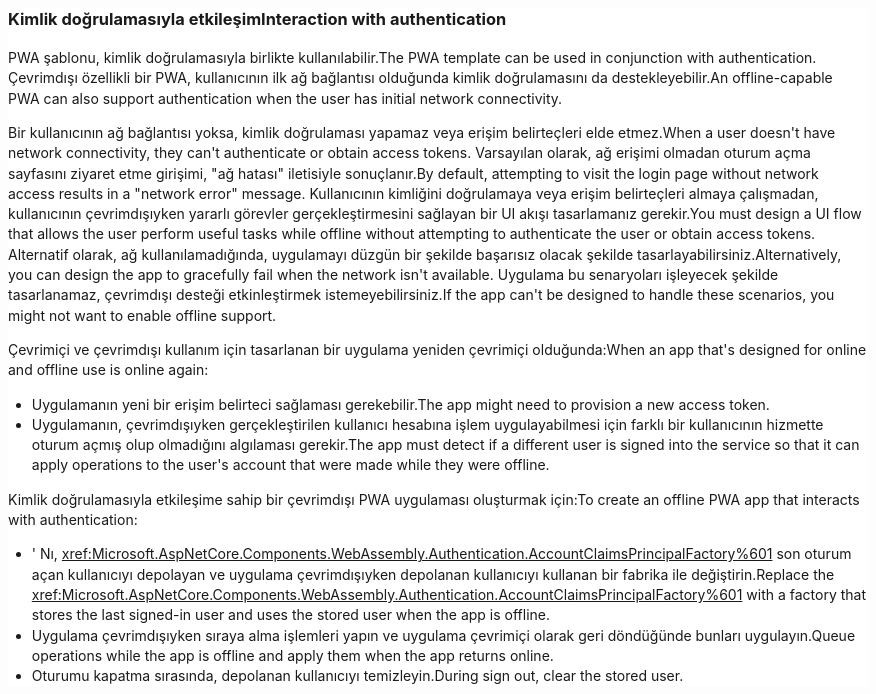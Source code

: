 ### <a name="interaction-with-authentication"></a><span data-ttu-id="61e7e-304">Kimlik doğrulamasıyla etkileşim</span><span class="sxs-lookup"><span data-stu-id="61e7e-304">Interaction with authentication</span></span>

<span data-ttu-id="61e7e-305">PWA şablonu, kimlik doğrulamasıyla birlikte kullanılabilir.</span><span class="sxs-lookup"><span data-stu-id="61e7e-305">The PWA template can be used in conjunction with authentication.</span></span> <span data-ttu-id="61e7e-306">Çevrimdışı özellikli bir PWA, kullanıcının ilk ağ bağlantısı olduğunda kimlik doğrulamasını da destekleyebilir.</span><span class="sxs-lookup"><span data-stu-id="61e7e-306">An offline-capable PWA can also support authentication when the user has initial network connectivity.</span></span>

<span data-ttu-id="61e7e-307">Bir kullanıcının ağ bağlantısı yoksa, kimlik doğrulaması yapamaz veya erişim belirteçleri elde etmez.</span><span class="sxs-lookup"><span data-stu-id="61e7e-307">When a user doesn't have network connectivity, they can't authenticate or obtain access tokens.</span></span> <span data-ttu-id="61e7e-308">Varsayılan olarak, ağ erişimi olmadan oturum açma sayfasını ziyaret etme girişimi, "ağ hatası" iletisiyle sonuçlanır.</span><span class="sxs-lookup"><span data-stu-id="61e7e-308">By default, attempting to visit the login page without network access results in a "network error" message.</span></span> <span data-ttu-id="61e7e-309">Kullanıcının kimliğini doğrulamaya veya erişim belirteçleri almaya çalışmadan, kullanıcının çevrimdışıyken yararlı görevler gerçekleştirmesini sağlayan bir UI akışı tasarlamanız gerekir.</span><span class="sxs-lookup"><span data-stu-id="61e7e-309">You must design a UI flow that allows the user perform useful tasks while offline without attempting to authenticate the user or obtain access tokens.</span></span> <span data-ttu-id="61e7e-310">Alternatif olarak, ağ kullanılamadığında, uygulamayı düzgün bir şekilde başarısız olacak şekilde tasarlayabilirsiniz.</span><span class="sxs-lookup"><span data-stu-id="61e7e-310">Alternatively, you can design the app to gracefully fail when the network isn't available.</span></span> <span data-ttu-id="61e7e-311">Uygulama bu senaryoları işleyecek şekilde tasarlanamaz, çevrimdışı desteği etkinleştirmek istemeyebilirsiniz.</span><span class="sxs-lookup"><span data-stu-id="61e7e-311">If the app can't be designed to handle these scenarios, you might not want to enable offline support.</span></span>

<span data-ttu-id="61e7e-312">Çevrimiçi ve çevrimdışı kullanım için tasarlanan bir uygulama yeniden çevrimiçi olduğunda:</span><span class="sxs-lookup"><span data-stu-id="61e7e-312">When an app that's designed for online and offline use is online again:</span></span>

* <span data-ttu-id="61e7e-313">Uygulamanın yeni bir erişim belirteci sağlaması gerekebilir.</span><span class="sxs-lookup"><span data-stu-id="61e7e-313">The app might need to provision a new access token.</span></span>
* <span data-ttu-id="61e7e-314">Uygulamanın, çevrimdışıyken gerçekleştirilen kullanıcı hesabına işlem uygulayabilmesi için farklı bir kullanıcının hizmette oturum açmış olup olmadığını algılaması gerekir.</span><span class="sxs-lookup"><span data-stu-id="61e7e-314">The app must detect if a different user is signed into the service so that it can apply operations to the user's account that were made while they were offline.</span></span>

<span data-ttu-id="61e7e-315">Kimlik doğrulamasıyla etkileşime sahip bir çevrimdışı PWA uygulaması oluşturmak için:</span><span class="sxs-lookup"><span data-stu-id="61e7e-315">To create an offline PWA app that interacts with authentication:</span></span>

* <span data-ttu-id="61e7e-316">' Nı, <xref:Microsoft.AspNetCore.Components.WebAssembly.Authentication.AccountClaimsPrincipalFactory%601> son oturum açan kullanıcıyı depolayan ve uygulama çevrimdışıyken depolanan kullanıcıyı kullanan bir fabrika ile değiştirin.</span><span class="sxs-lookup"><span data-stu-id="61e7e-316">Replace the <xref:Microsoft.AspNetCore.Components.WebAssembly.Authentication.AccountClaimsPrincipalFactory%601> with a factory that stores the last signed-in user and uses the stored user when the app is offline.</span></span>
* <span data-ttu-id="61e7e-317">Uygulama çevrimdışıyken sıraya alma işlemleri yapın ve uygulama çevrimiçi olarak geri döndüğünde bunları uygulayın.</span><span class="sxs-lookup"><span data-stu-id="61e7e-317">Queue operations while the app is offline and apply them when the app returns online.</span></span>
* <span data-ttu-id="61e7e-318">Oturumu kapatma sırasında, depolanan kullanıcıyı temizleyin.</span><span class="sxs-lookup"><span data-stu-id="61e7e-318">During sign out, clear the stored user.</span></span>
